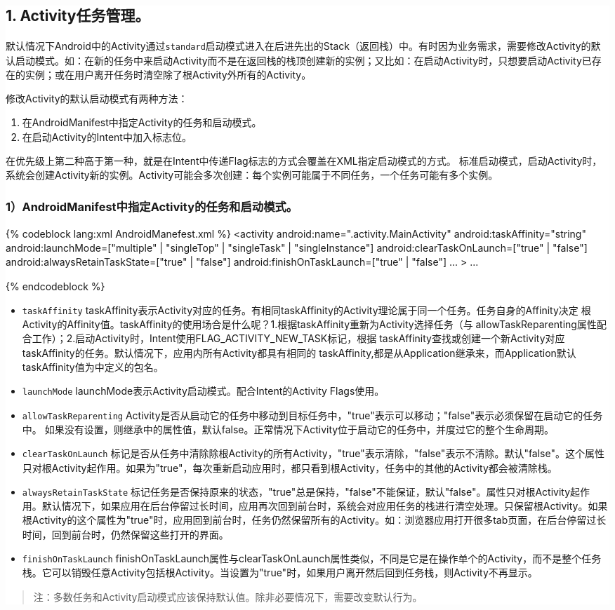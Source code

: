 ## 1. Activity任务管理。
默认情况下Android中的Activity通过`standard`启动模式进入在后进先出的Stack（返回栈）中。有时因为业务需求，需要修改Activity的默认启动模式。如：在新的任务中来启动Activity而不是在返回栈的栈顶创建新的实例；又比如：在启动Activity时，只想要启动Activity已存在的实例；或在用户离开任务时清空除了根Activity外所有的Activity。

修改Activity的默认启动模式有两种方法：
1. 在AndroidManifest中指定Activity的任务和启动模式。
2. 在启动Activity的Intent中加入标志位。

在优先级上第二种高于第一种，就是在Intent中传递Flag标志的方式会覆盖在XML指定启动模式的方式。
标准启动模式，启动Activity时，系统会创建Activity新的实例。Activity可能会多次创建：每个实例可能属于不同任务，一个任务可能有多个实例。

### 1）AndroidManifest中指定Activity的任务和启动模式。
{% codeblock lang:xml AndroidManefest.xml %}
<activity
    android:name=".activity.MainActivity"
    android:taskAffinity="string"
    android:launchMode=["multiple" | "singleTop" |
                  "singleTask" | "singleInstance"]
    android:clearTaskOnLaunch=["true" | "false"]
    android:alwaysRetainTaskState=["true" | "false"]
    android:finishOnTaskLaunch=["true" | "false"] 
    ... >
    ...
</activity>

{% endcodeblock %}
- `taskAffinity`
 taskAffinity表示Activity对应的任务。有相同taskAffinity的Activity理论属于同一个任务。任务自身的Affinity决定
根Activity的Affinity值。taskAffinity的使用场合是什么呢？1.根据taskAffinity重新为Activity选择任务（与
allowTaskReparenting属性配合工作）；2.启动Activity时，Intent使用FLAG_ACTIVITY_NEW_TASK标记，根据
taskAffinity查找或创建一个新Activity对应taskAffinity的任务。默认情况下，应用内所有Activity都具有相同的
taskAffinity,都是从Application继承来，而Application默认taskAffinity值为<manifest>中定义的包名。

- `launchMode`
launchMode表示Activity启动模式。配合Intent的Activity Flags使用。

- `allowTaskReparenting`
Activity是否从启动它的任务中移动到目标任务中，"true"表示可以移动；"false"表示必须保留在启动它的任务中。
如果没有设置，则继承<application>中的属性值，默认false。正常情况下Activity位于启动它的任务中，并度过它的整个生命周期。

- `clearTaskOnLaunch`
标记是否从任务中清除除根Activity的所有Activity，"true"表示清除，"false"表示不清除。默认"false"。这个属性只对根Activity起作用。如果为"true"，每次重新启动应用时，都只看到根Activity，任务中的其他的Activity都会被清除栈。

- `alwaysRetainTaskState`
标记任务是否保持原来的状态，"true"总是保持，"false"不能保证，默认"false"。属性只对根Activity起作用。默认情况下，如果应用在后台停留过长时间，应用再次回到前台时，系统会对应用任务的栈进行清空处理。只保留根Activity。如果根Activity的这个属性为"true"时，应用回到前台时，任务仍然保留所有的Activity。如：浏览器应用打开很多tab页面，在后台停留过长时间，回到前台时，仍然保留这些打开的界面。

- `finishOnTaskLaunch`
finishOnTaskLaunch属性与clearTaskOnLaunch属性类似，不同是它是在操作单个的Activity，而不是整个任务栈。它可以销毁任意Activity包括根Activity。当设置为"true"时，如果用户离开然后回到任务栈，则Activity不再显示。

> 注：多数任务和Activity启动模式应该保持默认值。除非必要情况下，需要改变默认行为。
